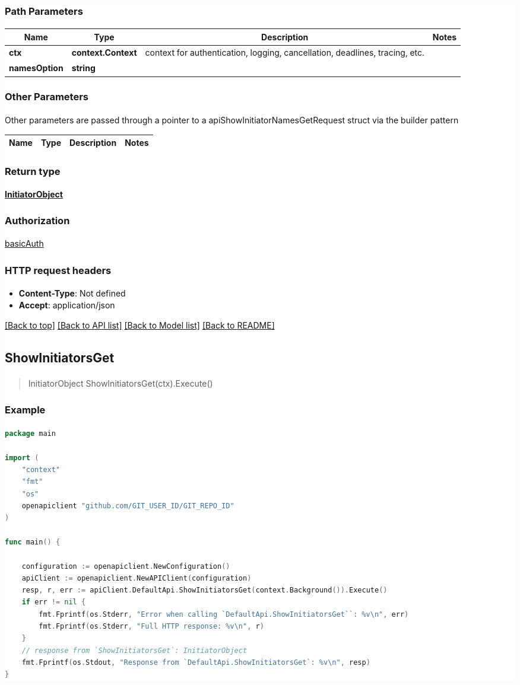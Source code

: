### Path Parameters


Name | Type | Description  | Notes
------------- | ------------- | ------------- | -------------
**ctx** | **context.Context** | context for authentication, logging, cancellation, deadlines, tracing, etc.
**namesOption** | **string** |  | 

### Other Parameters

Other parameters are passed through a pointer to a apiShowInitiatorNamesGetRequest struct via the builder pattern


Name | Type | Description  | Notes
------------- | ------------- | ------------- | -------------


### Return type

[**InitiatorObject**](InitiatorObject.md)

### Authorization

[basicAuth](../README.md#basicAuth)

### HTTP request headers

- **Content-Type**: Not defined
- **Accept**: application/json

[[Back to top]](#) [[Back to API list]](../README.md#documentation-for-api-endpoints)
[[Back to Model list]](../README.md#documentation-for-models)
[[Back to README]](../README.md)


## ShowInitiatorsGet

> InitiatorObject ShowInitiatorsGet(ctx).Execute()





### Example

```go
package main

import (
    "context"
    "fmt"
    "os"
    openapiclient "github.com/GIT_USER_ID/GIT_REPO_ID"
)

func main() {

    configuration := openapiclient.NewConfiguration()
    apiClient := openapiclient.NewAPIClient(configuration)
    resp, r, err := apiClient.DefaultApi.ShowInitiatorsGet(context.Background()).Execute()
    if err != nil {
        fmt.Fprintf(os.Stderr, "Error when calling `DefaultApi.ShowInitiatorsGet``: %v\n", err)
        fmt.Fprintf(os.Stderr, "Full HTTP response: %v\n", r)
    }
    // response from `ShowInitiatorsGet`: InitiatorObject
    fmt.Fprintf(os.Stdout, "Response from `DefaultApi.ShowInitiatorsGet`: %v\n", resp)
}
```
